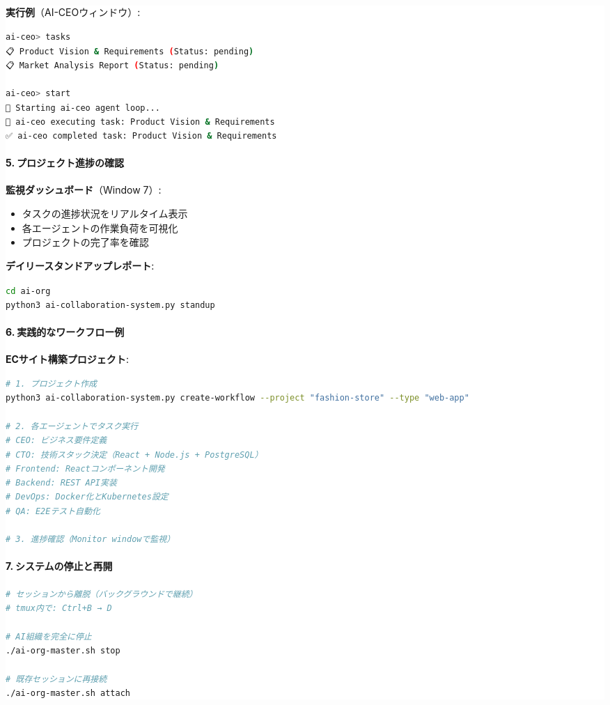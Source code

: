 **実行例**（AI-CEOウィンドウ）:
```bash
ai-ceo> tasks
📋 Product Vision & Requirements (Status: pending)
📋 Market Analysis Report (Status: pending)

ai-ceo> start
🚀 Starting ai-ceo agent loop...
🤖 ai-ceo executing task: Product Vision & Requirements
✅ ai-ceo completed task: Product Vision & Requirements
```

#### 5. プロジェクト進捗の確認

**監視ダッシュボード**（Window 7）:
- タスクの進捗状況をリアルタイム表示
- 各エージェントの作業負荷を可視化
- プロジェクトの完了率を確認

**デイリースタンドアップレポート**:
```bash
cd ai-org
python3 ai-collaboration-system.py standup
```

#### 6. 実践的なワークフロー例

**ECサイト構築プロジェクト**:

```bash
# 1. プロジェクト作成
python3 ai-collaboration-system.py create-workflow --project "fashion-store" --type "web-app"

# 2. 各エージェントでタスク実行
# CEO: ビジネス要件定義
# CTO: 技術スタック決定（React + Node.js + PostgreSQL）
# Frontend: Reactコンポーネント開発
# Backend: REST API実装
# DevOps: Docker化とKubernetes設定
# QA: E2Eテスト自動化

# 3. 進捗確認（Monitor windowで監視）
```

#### 7. システムの停止と再開

```bash
# セッションから離脱（バックグラウンドで継続）
# tmux内で: Ctrl+B → D

# AI組織を完全に停止
./ai-org-master.sh stop

# 既存セッションに再接続
./ai-org-master.sh attach
```
